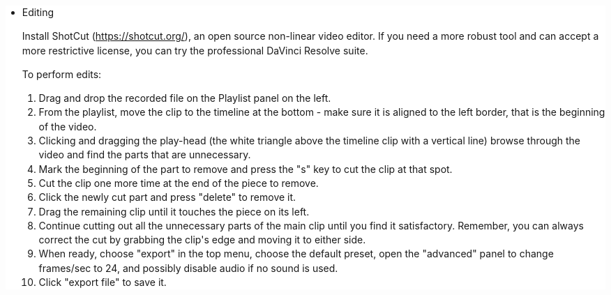 * Editing

  Install ShotCut (https://shotcut.org/), an open source non-linear video editor. If you
  need a more robust tool and can accept a more restrictive license, you can
  try the professional DaVinci Resolve suite.

  To perform edits:

  1. Drag and drop the recorded file on the Playlist panel on the left.
  2. From the playlist, move the clip to the timeline at the bottom - make sure it is
     aligned to the left border, that is the beginning of the video.
  3. Clicking and dragging the play-head (the white triangle above the timeline clip with
     a vertical line) browse through the video and find the parts that are unnecessary.
  4. Mark the beginning of the part to remove and press the "s" key to cut the clip at that spot.
  5. Cut the clip one more time at the end of the piece to remove.
  6. Click the newly cut part and press "delete" to remove it.
  7. Drag the remaining clip until it touches the piece on its left.
  8. Continue cutting out all the unnecessary parts of the main clip until you find it
     satisfactory. Remember, you can always correct the cut by grabbing the clip's edge
     and moving it to either side.
  9. When ready, choose "export" in the top menu, choose the default preset, open the "advanced"
     panel to change frames/sec to 24, and possibly disable audio if no sound is used.
  10. Click "export file" to save it.

